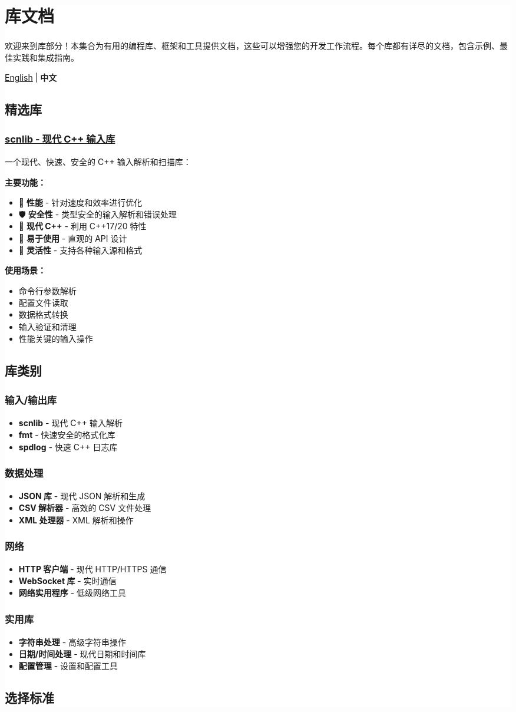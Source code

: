 # 库文档

欢迎来到库部分！本集合为有用的编程库、框架和工具提供文档，这些可以增强您的开发工作流程。每个库都有详尽的文档，包含示例、最佳实践和集成指南。

[English](index.md) | **中文**

## 精选库

### [scnlib - 现代 C++ 输入库](scnlib.zh.md)
一个现代、快速、安全的 C++ 输入解析和扫描库：

**主要功能：**
- 🚀 **性能** - 针对速度和效率进行优化
- 🛡️ **安全性** - 类型安全的输入解析和错误处理
- 🎯 **现代 C++** - 利用 C++17/20 特性
- 📝 **易于使用** - 直观的 API 设计
- 🔧 **灵活性** - 支持各种输入源和格式

**使用场景：**
- 命令行参数解析
- 配置文件读取
- 数据格式转换
- 输入验证和清理
- 性能关键的输入操作

## 库类别

### 输入/输出库
- **scnlib** - 现代 C++ 输入解析
- **fmt** - 快速安全的格式化库
- **spdlog** - 快速 C++ 日志库

### 数据处理
- **JSON 库** - 现代 JSON 解析和生成
- **CSV 解析器** - 高效的 CSV 文件处理
- **XML 处理器** - XML 解析和操作

### 网络
- **HTTP 客户端** - 现代 HTTP/HTTPS 通信
- **WebSocket 库** - 实时通信
- **网络实用程序** - 低级网络工具

### 实用库
- **字符串处理** - 高级字符串操作
- **日期/时间处理** - 现代日期和时间库
- **配置管理** - 设置和配置工具

## 选择标准
